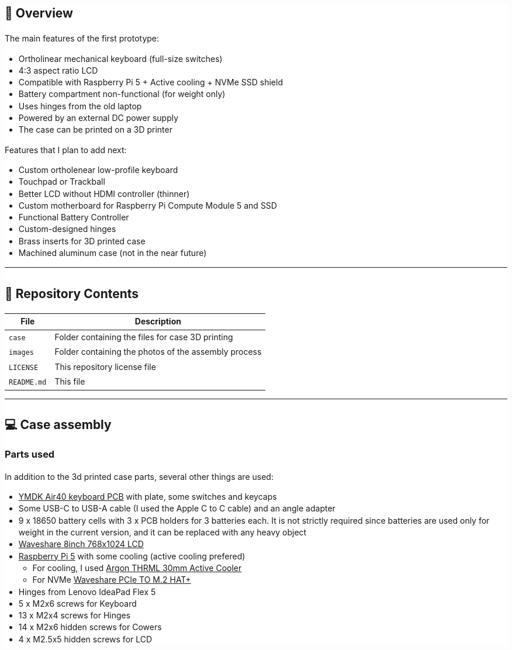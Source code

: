 
## 🔖 Overview

The main features of the first prototype:

- Ortholinear mechanical keyboard (full-size switches)
- 4:3 aspect ratio LCD
- Compatible with Raspberry Pi 5 + Active cooling + NVMe SSD shield
- Battery compartment non-functional (for weight only)
- Uses hinges from the old laptop
- Powered by an external DC power supply
- The case can be printed on a 3D printer

Features that I plan to add next:

- Custom ortholenear low-profile keyboard
- Touchpad or Trackball
- Better LCD without HDMI controller (thinner)
- Custom motherboard for Raspberry Pi Compute Module 5 and SSD
- Functional Battery Controller
- Custom-designed hinges
- Brass inserts for 3D printed case
- Machined aluminum case (not in the near future)

---

## 📁 Repository Contents

| File | Description |
|------|-------------|
| `case` | Folder containing the files for case 3D printing |
| `images` | Folder containing the photos of the assembly process | 
| `LICENSE` | This repository license file |
| `README.md` | This file |

---

## 💻 Case assembly

### Parts used

In addition to the 3d printed case parts, several other things are used:

- [YMDK Air40 keyboard PCB](https://ymdkey.com/products/ymd40-air40-rgb-hot-swap-pcb) with plate, some switches and keycaps
- Some USB-C to USB-A cable (I used the Apple C to C cable) and an angle adapter
- 9 x 18650 battery cells with 3 x PCB holders for 3 batteries each. It is not strictly required since batteries are used only for weight in the current version, and it can be replaced with any heavy object
- [Waveshare 8inch 768x1024 LCD](https://www.waveshare.com/wiki/8inch_768x1024_LCD)
- [Raspberry Pi 5](https://www.raspberrypi.com/products/raspberry-pi-5/) with some cooling (active cooling prefered)
  - For cooling, I used [Argon THRML 30mm Active Cooler](https://argon40.com/products/argon-thrml-30mm-active-cooler)
  - For NVMe [Waveshare PCIe TO M.2 HAT+](https://www.waveshare.com/wiki/PCIe_TO_M.2_HAT+)
- Hinges from Lenovo IdeaPad Flex 5
- 5 x M2x6 screws for Keyboard
- 13 x M2x4 screws for Hinges
- 14 x M2x6 hidden screws for Cowers
- 4 x M2.5x5 hidden screws for LCD
